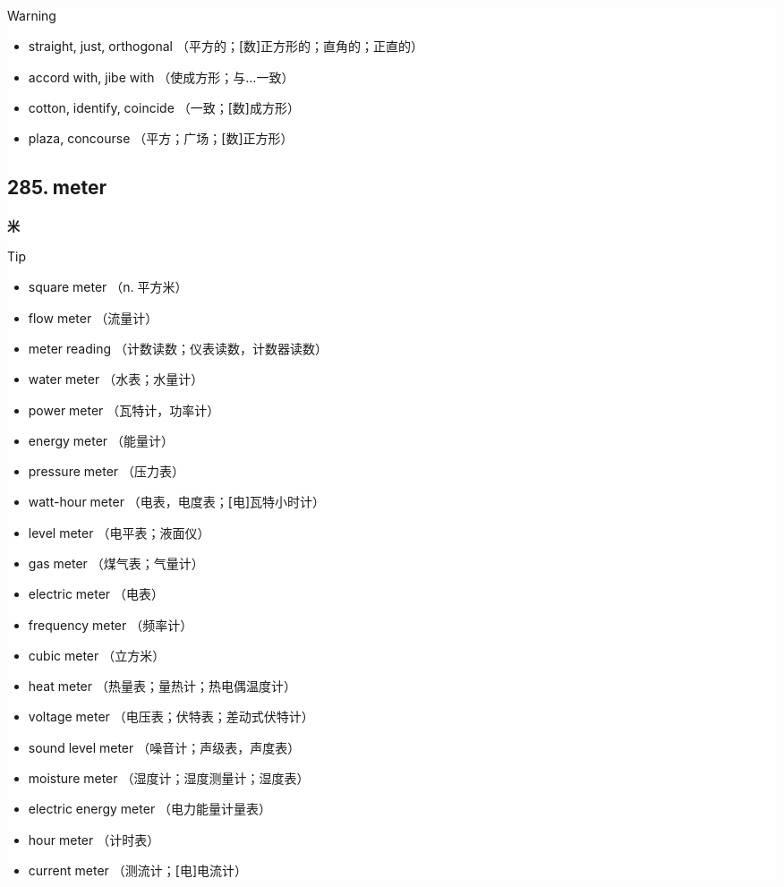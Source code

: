 > [!WARNING]
>
> - straight, just, orthogonal （平方的；[数]正方形的；直角的；正直的）
>
> - accord with, jibe with （使成方形；与…一致）
>
> - cotton, identify, coincide （一致；[数]成方形）
>
> - plaza, concourse （平方；广场；[数]正方形）
>

## 285. meter

**米**

> [!TIP]
>
> - square meter （n. 平方米）
>
> - flow meter （流量计）
>
> - meter reading （计数读数；仪表读数，计数器读数）
>
> - water meter （水表；水量计）
>
> - power meter （瓦特计，功率计）
>
> - energy meter （能量计）
>
> - pressure meter （压力表）
>
> - watt-hour meter （电表，电度表；[电]瓦特小时计）
>
> - level meter （电平表；液面仪）
>
> - gas meter （煤气表；气量计）
>
> - electric meter （电表）
>
> - frequency meter （频率计）
>
> - cubic meter （立方米）
>
> - heat meter （热量表；量热计；热电偶温度计）
>
> - voltage meter （电压表；伏特表；差动式伏特计）
>
> - sound level meter （噪音计；声级表，声度表）
>
> - moisture meter （湿度计；湿度测量计；湿度表）
>
> - electric energy meter （电力能量计量表）
>
> - hour meter （计时表）
>
> - current meter （测流计；[电]电流计）
>
